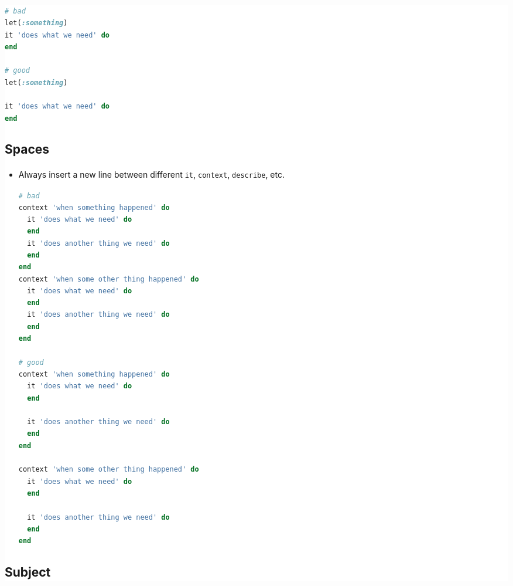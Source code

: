  ```ruby
  # bad
  let(:something)
  it 'does what we need' do
  end

  # good
  let(:something)

  it 'does what we need' do
  end
  ```

## Spaces

- Always insert a new line between different `it`, `context`, `describe`, etc.

  ```ruby
  # bad
  context 'when something happened' do
    it 'does what we need' do
    end
    it 'does another thing we need' do
    end
  end
  context 'when some other thing happened' do
    it 'does what we need' do
    end
    it 'does another thing we need' do
    end
  end

  # good
  context 'when something happened' do
    it 'does what we need' do
    end

    it 'does another thing we need' do
    end
  end

  context 'when some other thing happened' do
    it 'does what we need' do
    end

    it 'does another thing we need' do
    end
  end
  ```

## Subject
